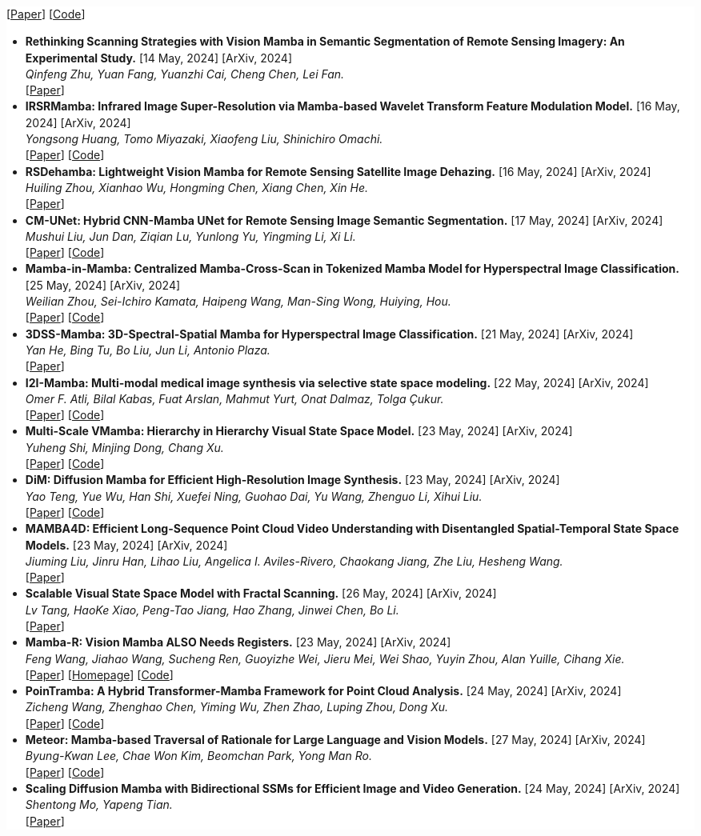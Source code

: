   [[Paper](https://arxiv.org/abs/2405.07992)] [[Code](https://github.com/yuweihao/MambaOut)] 
* **Rethinking Scanning Strategies with Vision Mamba in Semantic Segmentation of Remote Sensing Imagery: An Experimental Study.** [14 May, 2024] [ArXiv, 2024]<br/>
  *Qinfeng Zhu, Yuan Fang, Yuanzhi Cai, Cheng Chen, Lei Fan.*<br/>
  [[Paper](https://arxiv.org/abs/2405.08493)] 
* **IRSRMamba: Infrared Image Super-Resolution via Mamba-based Wavelet Transform Feature Modulation Model.** [16 May, 2024] [ArXiv, 2024]<br/>
  *Yongsong Huang, Tomo Miyazaki, Xiaofeng Liu, Shinichiro Omachi.*<br/>
  [[Paper](https://arxiv.org/abs/2405.09873)] [[Code](https://github.com/yongsongH/IRSRMamba)] 
* **RSDehamba: Lightweight Vision Mamba for Remote Sensing Satellite Image Dehazing.** [16 May, 2024] [ArXiv, 2024]<br/>
  *Huiling Zhou, Xianhao Wu, Hongming Chen, Xiang Chen, Xin He.*<br/>
  [[Paper](https://arxiv.org/abs/2405.10030)] 
* **CM-UNet: Hybrid CNN-Mamba UNet for Remote Sensing Image Semantic Segmentation.** [17 May, 2024] [ArXiv, 2024]<br/>
  *Mushui Liu, Jun Dan, Ziqian Lu, Yunlong Yu, Yingming Li, Xi Li.*<br/>
  [[Paper](https://arxiv.org/abs/2405.10530)] [[Code](https://github.com/XiaoBuL/CM-UNet)] 
* **Mamba-in-Mamba: Centralized Mamba-Cross-Scan in Tokenized Mamba Model for Hyperspectral Image Classification.** [25 May, 2024] [ArXiv, 2024]<br/>
  *Weilian Zhou, Sei-Ichiro Kamata, Haipeng Wang, Man-Sing Wong, Huiying, Hou.*<br/>
  [[Paper](https://arxiv.org/abs/2405.12003)] [[Code](https://github.com/zhouweilian1904/Mamba-in-Mamba)] 
* **3DSS-Mamba: 3D-Spectral-Spatial Mamba for Hyperspectral Image Classification.** [21 May, 2024] [ArXiv, 2024]<br/>
  *Yan He, Bing Tu, Bo Liu, Jun Li, Antonio Plaza.*<br/>
  [[Paper](https://arxiv.org/abs/2405.12487)]
* **I2I-Mamba: Multi-modal medical image synthesis via selective state space modeling.** [22 May, 2024] [ArXiv, 2024]<br/>
  *Omer F. Atli, Bilal Kabas, Fuat Arslan, Mahmut Yurt, Onat Dalmaz, Tolga Çukur.*<br/>
  [[Paper](https://arxiv.org/abs/2405.14022)] [[Code](https://github.com/icon-lab/I2I-Mamba)] 
* **Multi-Scale VMamba: Hierarchy in Hierarchy Visual State Space Model.** [23 May, 2024] [ArXiv, 2024]<br/>
  *Yuheng Shi, Minjing Dong, Chang Xu.*<br/>
  [[Paper](https://arxiv.org/abs/2405.14174)] [[Code](https://github.com/YuHengsss/MSVMamba)] 
* **DiM: Diffusion Mamba for Efficient High-Resolution Image Synthesis.** [23 May, 2024] [ArXiv, 2024]<br/>
  *Yao Teng, Yue Wu, Han Shi, Xuefei Ning, Guohao Dai, Yu Wang, Zhenguo Li, Xihui Liu.*<br/>
  [[Paper](https://arxiv.org/abs/2405.14224)] [[Code](https://github.com/tyshiwo1/DiM-DiffusionMamba/)] 
* **MAMBA4D: Efficient Long-Sequence Point Cloud Video Understanding with Disentangled Spatial-Temporal State Space Models.** [23 May, 2024] [ArXiv, 2024]<br/>
  *Jiuming Liu, Jinru Han, Lihao Liu, Angelica I. Aviles-Rivero, Chaokang Jiang, Zhe Liu, Hesheng Wang.*<br/>
  [[Paper](https://arxiv.org/abs/2405.14338)] 
* **Scalable Visual State Space Model with Fractal Scanning.** [26 May, 2024] [ArXiv, 2024]<br/>
  *Lv Tang, HaoKe Xiao, Peng-Tao Jiang, Hao Zhang, Jinwei Chen, Bo Li.*<br/>
  [[Paper](https://arxiv.org/abs/2405.14480)] 
* **Mamba-R: Vision Mamba ALSO Needs Registers.** [23 May, 2024] [ArXiv, 2024]<br/>
  *Feng Wang, Jiahao Wang, Sucheng Ren, Guoyizhe Wei, Jieru Mei, Wei Shao, Yuyin Zhou, Alan Yuille, Cihang Xie.*<br/>
  [[Paper](https://arxiv.org/abs/2405.14858)] [[Homepage](https://wangf3014.github.io/mambar-page/)] [[Code](https://github.com/wangf3014/Mamba-Reg)] 
* **PoinTramba: A Hybrid Transformer-Mamba Framework for Point Cloud Analysis.** [24 May, 2024] [ArXiv, 2024]<br/>
  *Zicheng Wang, Zhenghao Chen, Yiming Wu, Zhen Zhao, Luping Zhou, Dong Xu.*<br/>
  [[Paper](https://arxiv.org/abs/2405.15463)] [[Code](https://github.com/xiaoyao3302/PoinTramba)] 
* **Meteor: Mamba-based Traversal of Rationale for Large Language and Vision Models.** [27 May, 2024] [ArXiv, 2024]<br/>
  *Byung-Kwan Lee, Chae Won Kim, Beomchan Park, Yong Man Ro.*<br/>
  [[Paper](https://arxiv.org/abs/2405.15574)] [[Code](https://github.com/ByungKwanLee/Meteor)] 
* **Scaling Diffusion Mamba with Bidirectional SSMs for Efficient Image and Video Generation.** [24 May, 2024] [ArXiv, 2024]<br/>
  *Shentong Mo, Yapeng Tian.*<br/>
  [[Paper](https://arxiv.org/abs/2405.15881)] 